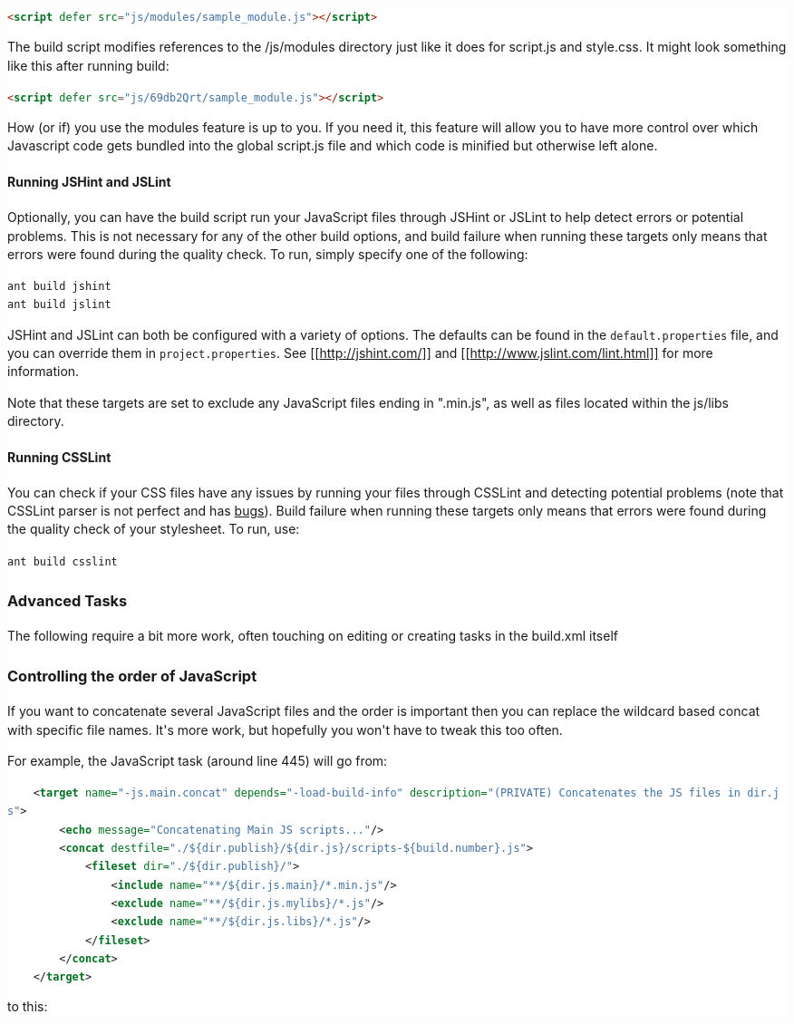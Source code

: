```html
<script defer src="js/modules/sample_module.js"></script>
```

The build script modifies references to the /js/modules directory just like it does for script.js and style.css.  It might look something like this after running build:

```html
<script defer src="js/69db2Qrt/sample_module.js"></script>
```

How (or if) you use the modules feature is up to you.  If you need it, this feature will allow you to have more control over which Javascript code gets bundled into the global script.js file and which code is minified but otherwise left alone.

#### Running JSHint and JSLint

Optionally, you can have the build script run your JavaScript files through JSHint or JSLint to help detect errors or potential problems. This is not necessary for any of the other build options, and build failure when running these targets only means that errors were found during the quality check. To run, simply specify one of the following:

    ant build jshint
    ant build jslint

JSHint and JSLint can both be configured with a variety of options. The defaults can be found in the `default.properties` file, and you can override them in `project.properties`. See [[http://jshint.com/]] and [[http://www.jslint.com/lint.html]] for more information.

Note that these targets are set to exclude any JavaScript files ending in ".min.js", as well as files located within the js/libs directory.

#### Running CSSLint

You can check if your CSS files have any issues by running your files through CSSLint and detecting potential problems (note that CSSLint parser is not perfect and has [bugs](https://github.com/nzakas/parser-lib/issues)). Build failure when running these targets only means that errors were found during the quality check of your stylesheet. To run, use:

    ant build csslint


### Advanced Tasks 

The following require a bit more work, often touching on editing or creating tasks in the build.xml itself


### Controlling the order of JavaScript

If you want to concatenate several JavaScript files and the order is important then you can replace the wildcard based concat with specific file names. It's more work, but hopefully you won't have to tweak  this too often. 

For example, the JavaScript task (around line 445) will go from: 


```xml
    <target name="-js.main.concat" depends="-load-build-info" description="(PRIVATE) Concatenates the JS files in dir.js">
        <echo message="Concatenating Main JS scripts..."/>
        <concat destfile="./${dir.publish}/${dir.js}/scripts-${build.number}.js">
            <fileset dir="./${dir.publish}/">
                <include name="**/${dir.js.main}/*.min.js"/>
                <exclude name="**/${dir.js.mylibs}/*.js"/>
                <exclude name="**/${dir.js.libs}/*.js"/>
            </fileset>      
        </concat>
    </target>
```
to this:
